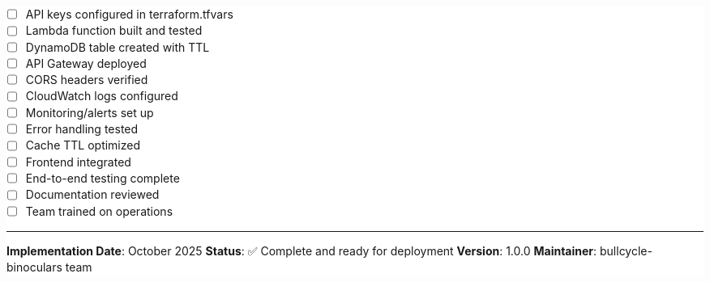 - [ ] API keys configured in terraform.tfvars
- [ ] Lambda function built and tested
- [ ] DynamoDB table created with TTL
- [ ] API Gateway deployed
- [ ] CORS headers verified
- [ ] CloudWatch logs configured
- [ ] Monitoring/alerts set up
- [ ] Error handling tested
- [ ] Cache TTL optimized
- [ ] Frontend integrated
- [ ] End-to-end testing complete
- [ ] Documentation reviewed
- [ ] Team trained on operations

---

**Implementation Date**: October 2025
**Status**: ✅ Complete and ready for deployment
**Version**: 1.0.0
**Maintainer**: bullcycle-binoculars team
